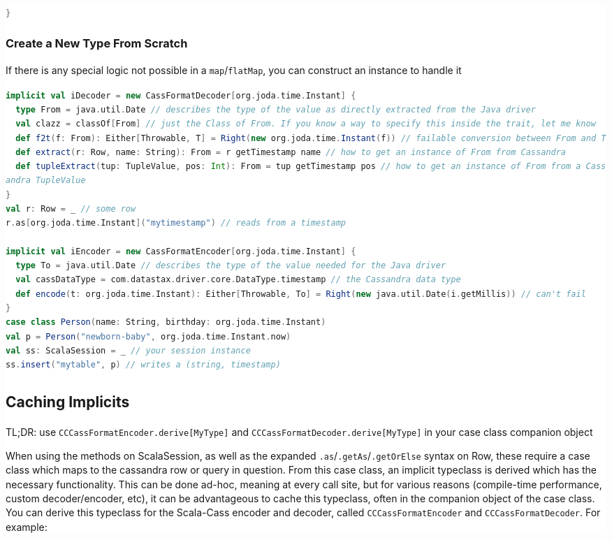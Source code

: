 ```scala
}
```

### Create a New Type From Scratch

If there is any special logic not possible in a `map`/`flatMap`, you can construct an instance to handle it

```scala
implicit val iDecoder = new CassFormatDecoder[org.joda.time.Instant] {
  type From = java.util.Date // describes the type of the value as directly extracted from the Java driver
  val clazz = classOf[From] // just the Class of From. If you know a way to specify this inside the trait, let me know
  def f2t(f: From): Either[Throwable, T] = Right(new org.joda.time.Instant(f)) // failable conversion between From and T
  def extract(r: Row, name: String): From = r getTimestamp name // how to get an instance of From from Cassandra
  def tupleExtract(tup: TupleValue, pos: Int): From = tup getTimestamp pos // how to get an instance of From from a Cassandra TupleValue
}
val r: Row = _ // some row
r.as[org.joda.time.Instant]("mytimestamp") // reads from a timestamp

implicit val iEncoder = new CassFormatEncoder[org.joda.time.Instant] {
  type To = java.util.Date // describes the type of the value needed for the Java driver
  val cassDataType = com.datastax.driver.core.DataType.timestamp // the Cassandra data type
  def encode(t: org.joda.time.Instant): Either[Throwable, To] = Right(new java.util.Date(i.getMillis)) // can't fail
}
case class Person(name: String, birthday: org.joda.time.Instant)
val p = Person("newborn-baby", org.joda.time.Instant.now)
val ss: ScalaSession = _ // your session instance
ss.insert("mytable", p) // writes a (string, timestamp)
```

## Caching Implicits

TL;DR: use `CCCassFormatEncoder.derive[MyType]` and `CCCassFormatDecoder.derive[MyType]` in your case class companion 
object

When using the methods on ScalaSession, as well as the expanded `.as`/`.getAs`/`.getOrElse` syntax on Row, these require
a case class which maps to the cassandra row or query in question. From this case class, an implicit typeclass is derived
which has the necessary functionality. This can be done ad-hoc, meaning at every call site, but for various reasons 
(compile-time performance, custom decoder/encoder, etc), it can be advantageous to cache this typeclass, often in the
companion object of the case class. You can derive this typeclass for the Scala-Cass encoder and decoder, called 
`CCCassFormatEncoder` and `CCCassFormatDecoder`. For example:
